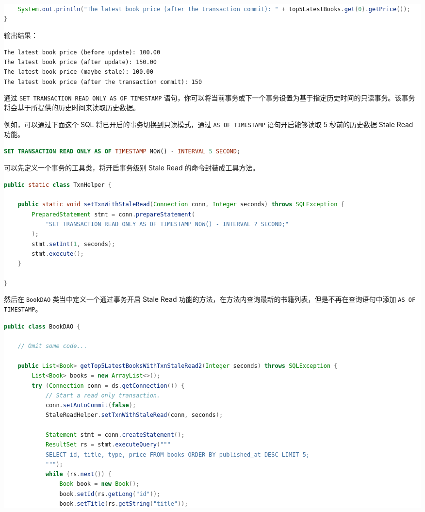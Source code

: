 ```java
    System.out.println("The latest book price (after the transaction commit): " + top5LatestBooks.get(0).getPrice());
}
```

输出结果：

```
The latest book price (before update): 100.00
The latest book price (after update): 150.00
The latest book price (maybe stale): 100.00
The latest book price (after the transaction commit): 150
```

</div>
</SimpleTab>

通过 `SET TRANSACTION READ ONLY AS OF TIMESTAMP` 语句，你可以将当前事务或下一个事务设置为基于指定历史时间的只读事务。该事务将会基于所提供的历史时间来读取历史数据。

<SimpleTab groupId="language">
<div label="SQL" value="sql">

例如，可以通过下面这个 SQL 将已开启的事务切换到只读模式，通过 `AS OF TIMESTAMP` 语句开启能够读取 5 秒前的历史数据 Stale Read 功能。

```sql
SET TRANSACTION READ ONLY AS OF TIMESTAMP NOW() - INTERVAL 5 SECOND;
```

</div>
<div label="Java" value="java">

可以先定义一个事务的工具类，将开启事务级别 Stale Read 的命令封装成工具方法。

```java
public static class TxnHelper {

    public static void setTxnWithStaleRead(Connection conn, Integer seconds) throws SQLException {
        PreparedStatement stmt = conn.prepareStatement(
            "SET TRANSACTION READ ONLY AS OF TIMESTAMP NOW() - INTERVAL ? SECOND;"
        );
        stmt.setInt(1, seconds);
        stmt.execute();
    }

}
```

然后在 `BookDAO` 类当中定义一个通过事务开启 Stale Read 功能的方法，在方法内查询最新的书籍列表，但是不再在查询语句中添加 `AS OF TIMESTAMP`。

```java
public class BookDAO {

    // Omit some code...

    public List<Book> getTop5LatestBooksWithTxnStaleRead2(Integer seconds) throws SQLException {
        List<Book> books = new ArrayList<>();
        try (Connection conn = ds.getConnection()) {
            // Start a read only transaction.
            conn.setAutoCommit(false);
            StaleReadHelper.setTxnWithStaleRead(conn, seconds);

            Statement stmt = conn.createStatement();
            ResultSet rs = stmt.executeQuery("""
            SELECT id, title, type, price FROM books ORDER BY published_at DESC LIMIT 5;
            """);
            while (rs.next()) {
                Book book = new Book();
                book.setId(rs.getLong("id"));
                book.setTitle(rs.getString("title"));
```